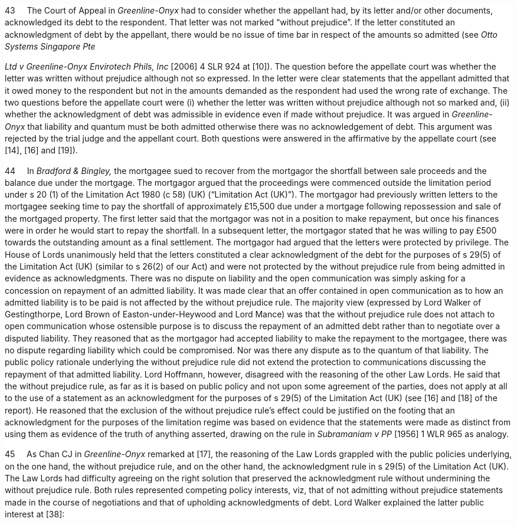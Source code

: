 43     The Court of Appeal in _Greenline-Onyx_ had to consider whether the appellant had, by its letter and/or other documents, acknowledged its debt to the respondent. That letter was not marked “without prejudice”. If the letter constituted an acknowledgment of debt by the appellant, there would be no issue of time bar in respect of the amounts so admitted (see _Otto Systems Singapore Pte_ 


_Ltd v Greenline-Onyx Envirotech Phils, Inc_ [2006] 4 SLR 924 at [10]). The question before the appellate court was whether the letter was written without prejudice although not so expressed. In the letter were clear statements that the appellant admitted that it owed money to the respondent but not in the amounts demanded as the respondent had used the wrong rate of exchange. The two questions before the appellate court were (i) whether the letter was written without prejudice although not so marked and, (ii) whether the acknowledgment of debt was admissible in evidence even if made without prejudice. It was argued in _Greenline-Onyx_ that liability and quantum must be both admitted otherwise there was no acknowledgement of debt. This argument was rejected by the trial judge and the appellant court. Both questions were answered in the affirmative by the appellate court (see [14], [16] and [19]). 

44     In _Bradford & Bingley,_ the mortgagee sued to recover from the mortgagor the shortfall between sale proceeds and the balance due under the mortgage. The mortgagor argued that the proceedings were commenced outside the limitation period under s 20 (1) of the Limitation Act 1980 (c 58) (UK) (“Limitation Act (UK)”). The mortgagor had previously written letters to the mortgagee seeking time to pay the shortfall of approximately £15,500 due under a mortgage following repossession and sale of the mortgaged property. The first letter said that the mortgagor was not in a position to make repayment, but once his finances were in order he would start to repay the shortfall. In a subsequent letter, the mortgagor stated that he was willing to pay £500 towards the outstanding amount as a final settlement. The mortgagor had argued that the letters were protected by privilege. The House of Lords unanimously held that the letters constituted a clear acknowledgment of the debt for the purposes of s 29(5) of the Limitation Act (UK) (similar to s 26(2) of our Act) and were not protected by the without prejudice rule from being admitted in evidence as acknowledgments. There was no dispute on liability and the open communication was simply asking for a concession on repayment of an admitted liability. It was made clear that an offer contained in open communication as to how an admitted liability is to be paid is not affected by the without prejudice rule. The majority view (expressed by Lord Walker of Gestingthorpe, Lord Brown of Easton-under-Heywood and Lord Mance) was that the without prejudice rule does not attach to open communication whose ostensible purpose is to discuss the repayment of an admitted debt rather than to negotiate over a disputed liability. They reasoned that as the mortgagor had accepted liability to make the repayment to the mortgagee, there was no dispute regarding liability which could be compromised. Nor was there any dispute as to the quantum of that liability. The public policy rationale underlying the without prejudice rule did not extend the protection to communications discussing the repayment of that admitted liability. Lord Hoffmann, however, disagreed with the reasoning of the other Law Lords. He said that the without prejudice rule, as far as it is based on public policy and not upon some agreement of the parties, does not apply at all to the use of a statement as an acknowledgment for the purposes of s 29(5) of the Limitation Act (UK) (see [16] and [18] of the report). He reasoned that the exclusion of the without prejudice rule’s effect could be justified on the footing that an acknowledgment for the purposes of the limitation regime was based on evidence that the statements were made as distinct from using them as evidence of the truth of anything asserted, drawing on the rule in _Subramaniam v PP_ [1956] 1 WLR 965 as analogy. 

45     As Chan CJ in _Greenline-Onyx_ remarked at [17], the reasoning of the Law Lords grappled with the public policies underlying, on the one hand, the without prejudice rule, and on the other hand, the acknowledgment rule in s 29(5) of the Limitation Act (UK). The Law Lords had difficulty agreeing on the right solution that preserved the acknowledgment rule without undermining the without prejudice rule. Both rules represented competing policy interests, viz, that of not admitting without prejudice statements made in the course of negotiations and that of upholding acknowledgments of debt. Lord Walker explained the latter public interest at [38]: 

